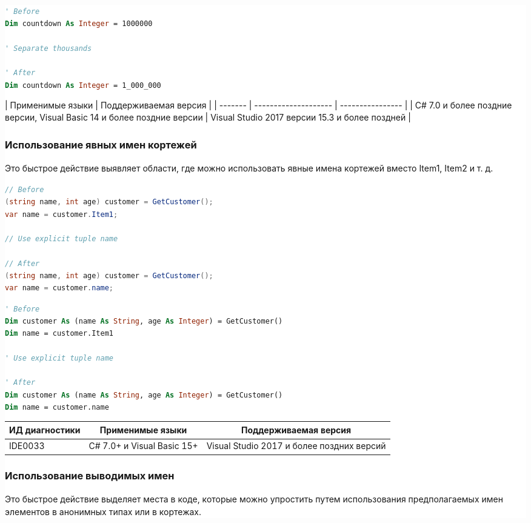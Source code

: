 ```vb
' Before
Dim countdown As Integer = 1000000

' Separate thousands

' After
Dim countdown As Integer = 1_000_000
```

| Применимые языки | Поддерживаемая версия |
| ------- | -------------------- | ---------------- |
| C# 7.0 и более поздние версии, Visual Basic 14 и более поздние версии | Visual Studio 2017 версии 15.3 и более поздней |

### <a name="use-explicit-tuple-names"></a>Использование явных имен кортежей

Это быстрое действие выявляет области, где можно использовать явные имена кортежей вместо Item1, Item2 и т. д.

```csharp
// Before
(string name, int age) customer = GetCustomer();
var name = customer.Item1;

// Use explicit tuple name

// After
(string name, int age) customer = GetCustomer();
var name = customer.name;
```

```vb
' Before
Dim customer As (name As String, age As Integer) = GetCustomer()
Dim name = customer.Item1

' Use explicit tuple name

' After
Dim customer As (name As String, age As Integer) = GetCustomer()
Dim name = customer.name
```

| ИД диагностики | Применимые языки | Поддерживаемая версия |
| ------- | -------------------- | ---------------- |
| IDE0033 | C# 7.0+ и Visual Basic 15+ | Visual Studio 2017 и более поздних версий |

### <a name="use-inferred-names"></a>Использование выводимых имен

Это быстрое действие выделяет места в коде, которые можно упростить путем использования предполагаемых имен элементов в анонимных типах или в кортежах.
